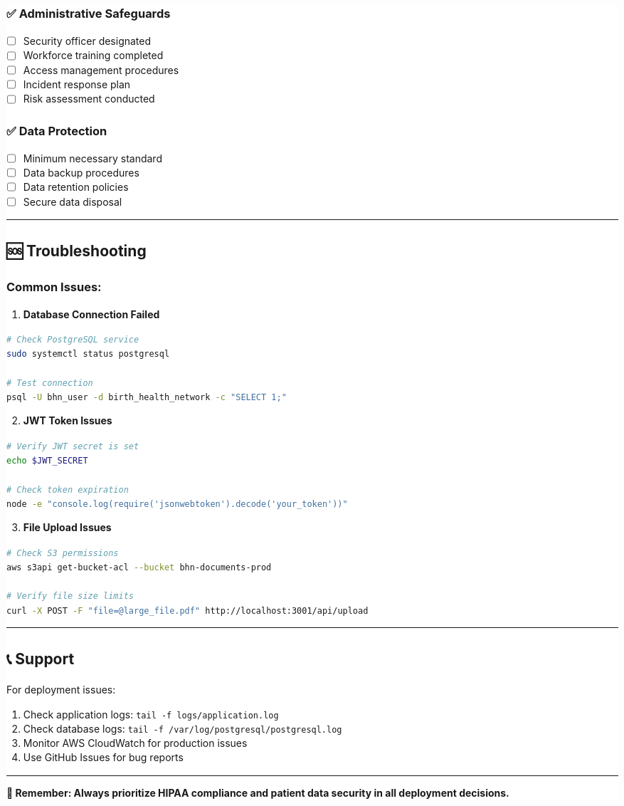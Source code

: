 ### ✅ Administrative Safeguards
- [ ] Security officer designated
- [ ] Workforce training completed
- [ ] Access management procedures
- [ ] Incident response plan
- [ ] Risk assessment conducted

### ✅ Data Protection
- [ ] Minimum necessary standard
- [ ] Data backup procedures
- [ ] Data retention policies
- [ ] Secure data disposal

---

## 🆘 Troubleshooting

### Common Issues:

1. **Database Connection Failed**
```bash
# Check PostgreSQL service
sudo systemctl status postgresql

# Test connection
psql -U bhn_user -d birth_health_network -c "SELECT 1;"
```

2. **JWT Token Issues**
```bash
# Verify JWT secret is set
echo $JWT_SECRET

# Check token expiration
node -e "console.log(require('jsonwebtoken').decode('your_token'))"
```

3. **File Upload Issues**
```bash
# Check S3 permissions
aws s3api get-bucket-acl --bucket bhn-documents-prod

# Verify file size limits
curl -X POST -F "file=@large_file.pdf" http://localhost:3001/api/upload
```

---

## 📞 Support

For deployment issues:
1. Check application logs: `tail -f logs/application.log`
2. Check database logs: `tail -f /var/log/postgresql/postgresql.log`
3. Monitor AWS CloudWatch for production issues
4. Use GitHub Issues for bug reports

---

**🔐 Remember: Always prioritize HIPAA compliance and patient data security in all deployment decisions.**
